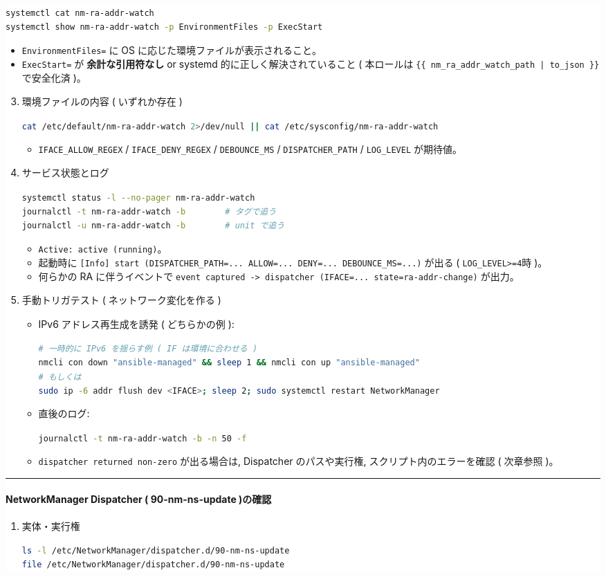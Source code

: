    ```bash
   systemctl cat nm-ra-addr-watch
   systemctl show nm-ra-addr-watch -p EnvironmentFiles -p ExecStart
   ```

   - `EnvironmentFiles=` に OS に応じた環境ファイルが表示されること。
   - `ExecStart=` が **余計な引用符なし** or systemd 的に正しく解決されていること ( 本ロールは `{{ nm_ra_addr_watch_path | to_json }}` で安全化済 )。

3. 環境ファイルの内容 ( いずれか存在 )

   ```bash
   cat /etc/default/nm-ra-addr-watch 2>/dev/null || cat /etc/sysconfig/nm-ra-addr-watch
   ```

   - `IFACE_ALLOW_REGEX` / `IFACE_DENY_REGEX` / `DEBOUNCE_MS` / `DISPATCHER_PATH` / `LOG_LEVEL` が期待値。

4. サービス状態とログ

   ```bash
   systemctl status -l --no-pager nm-ra-addr-watch
   journalctl -t nm-ra-addr-watch -b        # タグで追う
   journalctl -u nm-ra-addr-watch -b        # unit で追う
   ```

   - `Active: active (running)`。
   - 起動時に `[Info] start (DISPATCHER_PATH=... ALLOW=... DENY=... DEBOUNCE_MS=...)` が出る ( `LOG_LEVEL>=4`時 )。
   - 何らかの RA に伴うイベントで `event captured -> dispatcher (IFACE=... state=ra-addr-change)` が出力。

5. 手動トリガテスト ( ネットワーク変化を作る )

   - IPv6 アドレス再生成を誘発 ( どちらかの例 ):

     ```bash
     # 一時的に IPv6 を揺らす例 ( IF は環境に合わせる )
     nmcli con down "ansible-managed" && sleep 1 && nmcli con up "ansible-managed"
     # もしくは
     sudo ip -6 addr flush dev <IFACE>; sleep 2; sudo systemctl restart NetworkManager
     ```

   - 直後のログ:

     ```bash
     journalctl -t nm-ra-addr-watch -b -n 50 -f
     ```

   - `dispatcher returned non-zero` が出る場合は, Dispatcher のパスや実行権, スクリプト内のエラーを確認 ( 次章参照 )。

---

#### NetworkManager Dispatcher ( 90-nm-ns-update )の確認

1. 実体・実行権

   ```bash
   ls -l /etc/NetworkManager/dispatcher.d/90-nm-ns-update
   file /etc/NetworkManager/dispatcher.d/90-nm-ns-update
   ```

